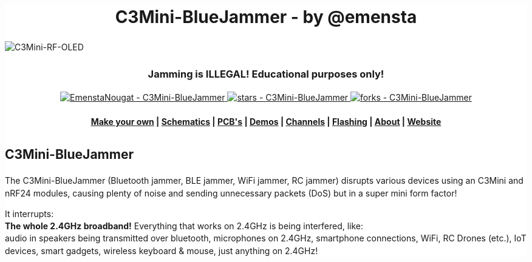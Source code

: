<h1 align="center">C3Mini-BlueJammer - by @emensta</h1>

![C3Mini-RF-OLED](https://github.com/user-attachments/assets/b64c7f5d-0abc-4a0c-8543-a446f49438d2)

<div align="center">
  <h3 align="center">Jamming is ILLEGAL! Educational purposes only!</h3>
</div>

<div align="center">
<a href="https://github.com/EmenstaNougat/C3Mini-BlueJammer" title="Go to GitHub repo">
  <img src="https://img.shields.io/static/v1?label=EmenstaNougat&message=C3Mini-BlueJammer&color=purple&logo=github" alt="EmenstaNougat - C3Mini-BlueJammer">
</a>
<a href="https://github.com/EmenstaNougat/C3Mini-BlueJammer">
  <img src="https://img.shields.io/github/stars/EmenstaNougat/C3Mini-BlueJammer?style=social" alt="stars - C3Mini-BlueJammer">
</a>
<a href="https://github.com/EmenstaNougat/C3Mini-BlueJammer">
  <img src="https://img.shields.io/github/forks/EmenstaNougat/C3Mini-BlueJammer?style=social" alt="forks - C3Mini-BlueJammer">
</a>
</div>


<h4 align="center">
  <a href="https://github.com/EmenstaNougat/C3Mini-BlueJammer/edit/main/README.md#hardware---make-your-own-c3mini-bluejammer">Make your own</a>
    <span> | </span>
  <a href="https://github.com/EmenstaNougat/C3Mini-BlueJammer/edit/main/README.md#c3mini-gt24-mini-pinout--battery-mod">Schematics</a>
    <span> | </span>
  <a href="https://github.com/EmenstaNougat/C3Mini-BlueJammer/edit/main/README.md#pcbs-with-c3mini-and-rf-module-capability---elecrow">PCB's</a>
    <span> | </span>
  <a href="https://github.com/EmenstaNougat/C3Mini-BlueJammer#video-tutorials-and-demonstrations">Demos</a>
    <span> | </span>
  <a href="https://github.com/EmenstaNougat/C3Mini-BlueJammer#operation-channels">Channels</a>
    <span> | </span>
  <a href="https://github.com/EmenstaNougat/C3Mini-BlueJammer?tab=readme-ov-file#flashing-the-firmware">Flashing</a>
    <span> | </span>
  <a href="https://github.com/EmenstaNougat/C3Mini-BlueJammer/edit/main/README.md#about">About</a>
    <span> | </span>
  <a href="https://emensta.pages.dev">Website</a>
</h4>

## C3Mini-BlueJammer
The C3Mini-BlueJammer (Bluetooth jammer, BLE jammer, WiFi jammer, RC jammer) disrupts various devices using an C3Mini and nRF24 modules, causing plenty of noise and sending unnecessary packets (DoS) but in a super mini form factor!              
                                                                    
It interrupts:  
**The whole 2.4GHz broadband!** Everything that works on 2.4GHz is being interfered, like:                                                       
audio in speakers being transmitted over bluetooth, microphones on 2.4GHz, smartphone connections, WiFi, RC Drones (etc.), IoT devices, smart gadgets, wireless keyboard & mouse, just anything on 2.4GHz!
